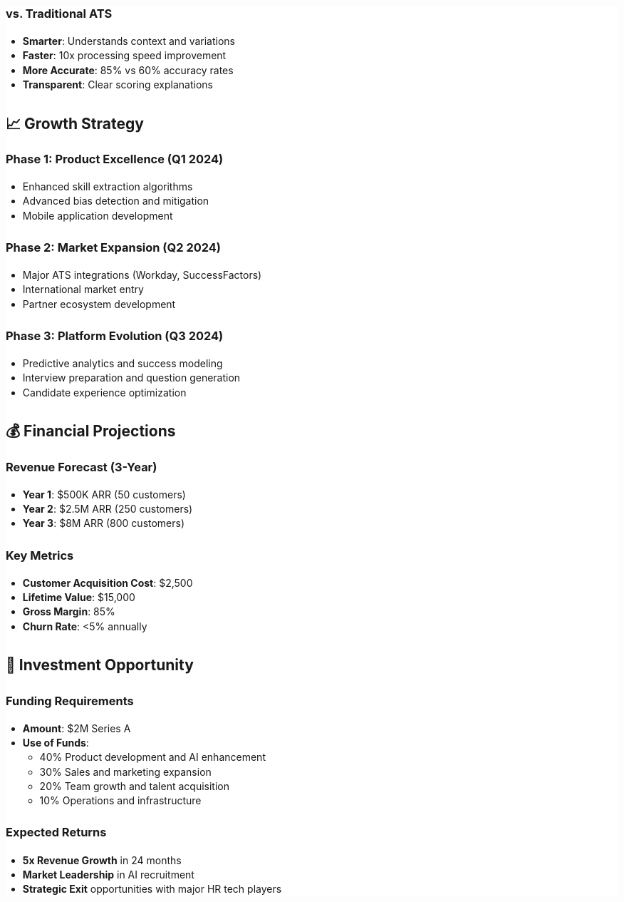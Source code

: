 ### vs. Traditional ATS
- **Smarter**: Understands context and variations
- **Faster**: 10x processing speed improvement
- **More Accurate**: 85% vs 60% accuracy rates
- **Transparent**: Clear scoring explanations

## 📈 **Growth Strategy**

### Phase 1: Product Excellence (Q1 2024)
- Enhanced skill extraction algorithms
- Advanced bias detection and mitigation
- Mobile application development

### Phase 2: Market Expansion (Q2 2024)
- Major ATS integrations (Workday, SuccessFactors)
- International market entry
- Partner ecosystem development

### Phase 3: Platform Evolution (Q3 2024)
- Predictive analytics and success modeling
- Interview preparation and question generation
- Candidate experience optimization

## 💰 **Financial Projections**

### Revenue Forecast (3-Year)
- **Year 1**: $500K ARR (50 customers)
- **Year 2**: $2.5M ARR (250 customers)  
- **Year 3**: $8M ARR (800 customers)

### Key Metrics
- **Customer Acquisition Cost**: $2,500
- **Lifetime Value**: $15,000
- **Gross Margin**: 85%
- **Churn Rate**: <5% annually

## 🎯 **Investment Opportunity**

### Funding Requirements
- **Amount**: $2M Series A
- **Use of Funds**:
  - 40% Product development and AI enhancement
  - 30% Sales and marketing expansion
  - 20% Team growth and talent acquisition
  - 10% Operations and infrastructure

### Expected Returns
- **5x Revenue Growth** in 24 months
- **Market Leadership** in AI recruitment
- **Strategic Exit** opportunities with major HR tech players
